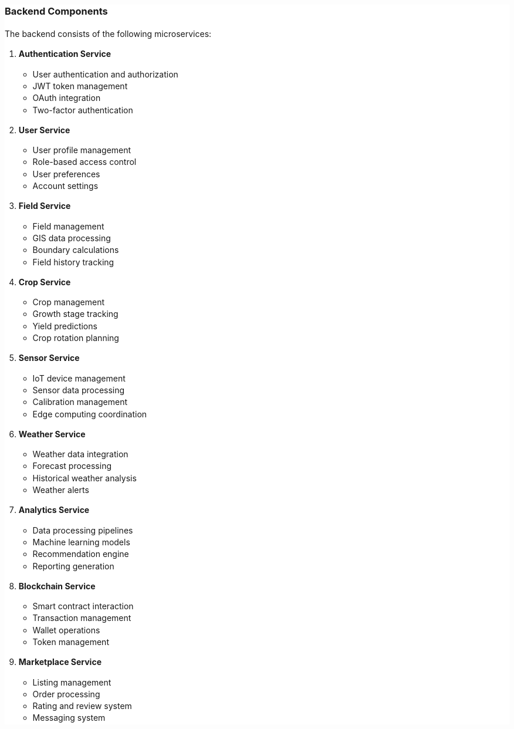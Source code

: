### Backend Components

The backend consists of the following microservices:

1. **Authentication Service**
   - User authentication and authorization
   - JWT token management
   - OAuth integration
   - Two-factor authentication

2. **User Service**
   - User profile management
   - Role-based access control
   - User preferences
   - Account settings

3. **Field Service**
   - Field management
   - GIS data processing
   - Boundary calculations
   - Field history tracking

4. **Crop Service**
   - Crop management
   - Growth stage tracking
   - Yield predictions
   - Crop rotation planning

5. **Sensor Service**
   - IoT device management
   - Sensor data processing
   - Calibration management
   - Edge computing coordination

6. **Weather Service**
   - Weather data integration
   - Forecast processing
   - Historical weather analysis
   - Weather alerts

7. **Analytics Service**
   - Data processing pipelines
   - Machine learning models
   - Recommendation engine
   - Reporting generation

8. **Blockchain Service**
   - Smart contract interaction
   - Transaction management
   - Wallet operations
   - Token management

9. **Marketplace Service**
   - Listing management
   - Order processing
   - Rating and review system
   - Messaging system
